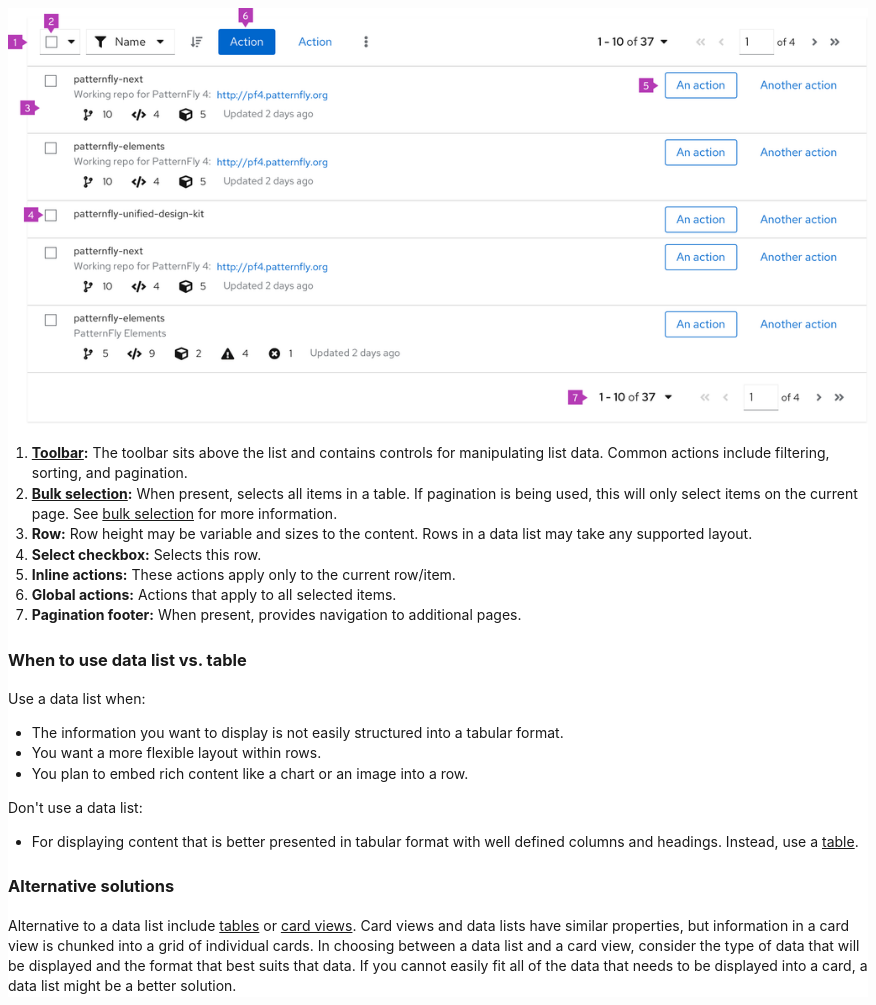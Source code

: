 <img src="./img/compact-list.png"  alt="Compact data list"  width="1188"/> 

1. **[Toolbar](/design-guidelines/usage-and-behavior/toolbar):** The toolbar sits above the list and contains controls for manipulating list data. Common actions include filtering, sorting, and pagination.
2. **[Bulk selection](/design-guidelines/usage-and-behavior/bulk-selection):** When present, selects all items in a table. If pagination is being used, this will only select items on the current page. See [bulk selection](/design-guidelines/usage-and-behavior/bulk-selection) for more information.
3. **Row:** Row height may be variable and sizes to the content. Rows in a data list may take any supported layout.
4. **Select checkbox:** Selects this row.
5. **Inline actions:** These actions apply only to the current row/item.
6. **Global actions:** Actions that apply to all selected items.
7. **Pagination footer:** When present, provides navigation to additional pages.

### When to use data list vs. table
Use a data list when:
* The information you want to display is not easily structured into a tabular format.
* You want a more flexible layout within rows.
* You plan to embed rich content like a chart or an image into a row.

Don't use a data list: 
* For displaying content that is better presented in tabular format with well defined columns and headings. Instead, use a [table](#tables).

### Alternative solutions
Alternative to a data list include [tables](#tables) or [card views](/design-guidelines/usage-and-behavior/card-view). Card views and data lists have similar properties, but information in a card view is chunked into a grid of individual cards. In choosing between a data list and a card view, consider the type of data that will be displayed and the format that best suits that data. If you cannot easily fit all of the data that needs to be displayed into a card, a data list might be a better solution.
